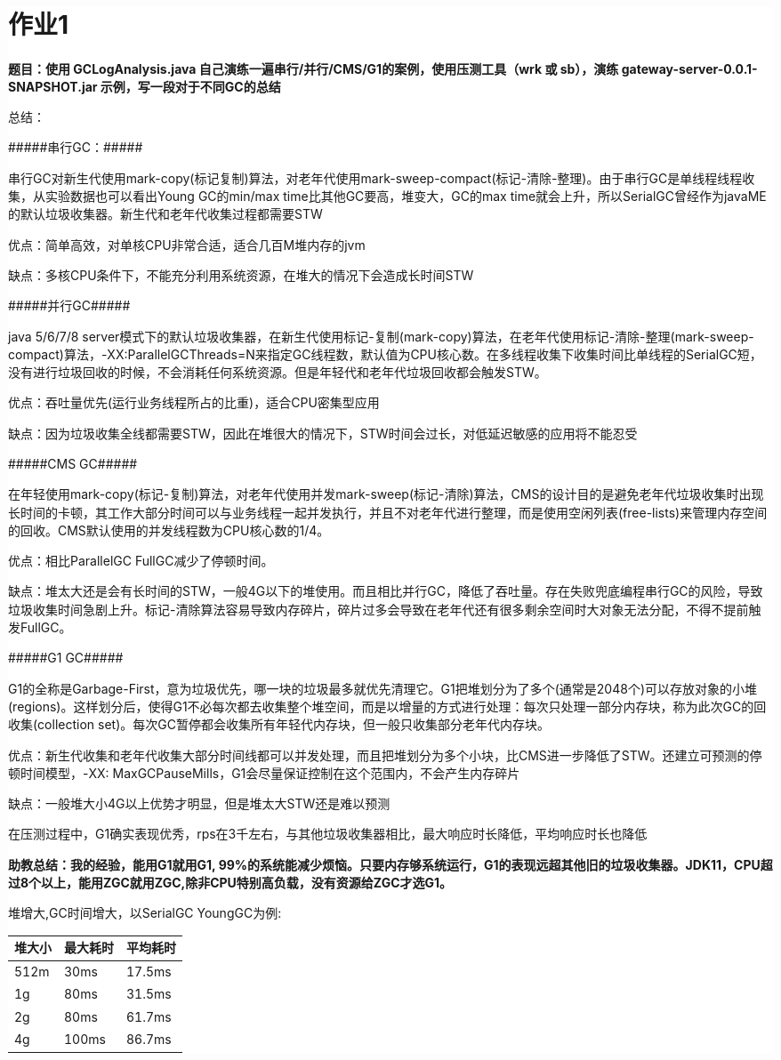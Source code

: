 # 作业1 #
**题目：使用 GCLogAnalysis.java 自己演练一遍串行/并行/CMS/G1的案例，使用压测工具（wrk 或 sb），演练 gateway-server-0.0.1-SNAPSHOT.jar 示例，写一段对于不同GC的总结**

总结：

#####串行GC：#####

串行GC对新生代使用mark-copy(标记复制)算法，对老年代使用mark-sweep-compact(标记-清除-整理)。由于串行GC是单线程线程收集，从实验数据也可以看出Young GC的min/max time比其他GC要高，堆变大，GC的max time就会上升，所以SerialGC曾经作为javaME的默认垃圾收集器。新生代和老年代收集过程都需要STW

优点：简单高效，对单核CPU非常合适，适合几百M堆内存的jvm

缺点：多核CPU条件下，不能充分利用系统资源，在堆大的情况下会造成长时间STW

#####并行GC#####


java 5/6/7/8 server模式下的默认垃圾收集器，在新生代使用标记-复制(mark-copy)算法，在老年代使用标记-清除-整理(mark-sweep-compact)算法，-XX:ParallelGCThreads=N来指定GC线程数，默认值为CPU核心数。在多线程收集下收集时间比单线程的SerialGC短，没有进行垃圾回收的时候，不会消耗任何系统资源。但是年轻代和老年代垃圾回收都会触发STW。

优点：吞吐量优先(运行业务线程所占的比重)，适合CPU密集型应用

缺点：因为垃圾收集全线都需要STW，因此在堆很大的情况下，STW时间会过长，对低延迟敏感的应用将不能忍受

#####CMS GC#####

在年轻使用mark-copy(标记-复制)算法，对老年代使用并发mark-sweep(标记-清除)算法，CMS的设计目的是避免老年代垃圾收集时出现长时间的卡顿，其工作大部分时间可以与业务线程一起并发执行，并且不对老年代进行整理，而是使用空闲列表(free-lists)来管理内存空间的回收。CMS默认使用的并发线程数为CPU核心数的1/4。

优点：相比ParallelGC FullGC减少了停顿时间。

缺点：堆太大还是会有长时间的STW，一般4G以下的堆使用。而且相比并行GC，降低了吞吐量。存在失败兜底编程串行GC的风险，导致垃圾收集时间急剧上升。标记-清除算法容易导致内存碎片，碎片过多会导致在老年代还有很多剩余空间时大对象无法分配，不得不提前触发FullGC。


#####G1 GC#####

G1的全称是Garbage-First，意为垃圾优先，哪一块的垃圾最多就优先清理它。G1把堆划分为了多个(通常是2048个)可以存放对象的小堆(regions)。这样划分后，使得G1不必每次都去收集整个堆空间，而是以增量的方式进行处理：每次只处理一部分内存块，称为此次GC的回收集(collection set)。每次GC暂停都会收集所有年轻代内存块，但一般只收集部分老年代内存块。

优点：新生代收集和老年代收集大部分时间线都可以并发处理，而且把堆划分为多个小块，比CMS进一步降低了STW。还建立可预测的停顿时间模型，-XX: MaxGCPauseMills，G1会尽量保证控制在这个范围内，不会产生内存碎片

缺点：一般堆大小4G以上优势才明显，但是堆太大STW还是难以预测

在压测过程中，G1确实表现优秀，rps在3千左右，与其他垃圾收集器相比，最大响应时长降低，平均响应时长也降低

**助教总结：我的经验，能用G1就用G1, 99%的系统能减少烦恼。只要内存够系统运行，G1的表现远超其他旧的垃圾收集器。JDK11，CPU超过8个以上，能用ZGC就用ZGC,除非CPU特别高负载，没有资源给ZGC才选G1。**

堆增大,GC时间增大，以SerialGC YoungGC为例:

|堆大小|最大耗时|平均耗时|
|--|--|--|
|512m|30ms|17.5ms|
|1g|80ms|31.5ms|
|2g|80ms|61.7ms|
|4g|100ms|86.7ms|

